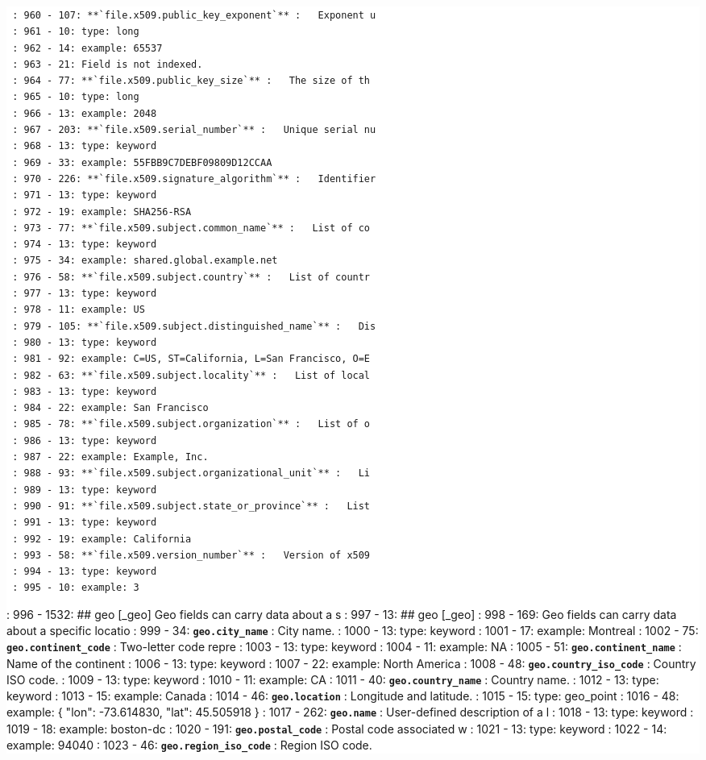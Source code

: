      : 960 - 107: **`file.x509.public_key_exponent`** :   Exponent u
     : 961 - 10: type: long
     : 962 - 14: example: 65537
     : 963 - 21: Field is not indexed.
     : 964 - 77: **`file.x509.public_key_size`** :   The size of th
     : 965 - 10: type: long
     : 966 - 13: example: 2048
     : 967 - 203: **`file.x509.serial_number`** :   Unique serial nu
     : 968 - 13: type: keyword
     : 969 - 33: example: 55FBB9C7DEBF09809D12CCAA
     : 970 - 226: **`file.x509.signature_algorithm`** :   Identifier
     : 971 - 13: type: keyword
     : 972 - 19: example: SHA256-RSA
     : 973 - 77: **`file.x509.subject.common_name`** :   List of co
     : 974 - 13: type: keyword
     : 975 - 34: example: shared.global.example.net
     : 976 - 58: **`file.x509.subject.country`** :   List of countr
     : 977 - 13: type: keyword
     : 978 - 11: example: US
     : 979 - 105: **`file.x509.subject.distinguished_name`** :   Dis
     : 980 - 13: type: keyword
     : 981 - 92: example: C=US, ST=California, L=San Francisco, O=E
     : 982 - 63: **`file.x509.subject.locality`** :   List of local
     : 983 - 13: type: keyword
     : 984 - 22: example: San Francisco
     : 985 - 78: **`file.x509.subject.organization`** :   List of o
     : 986 - 13: type: keyword
     : 987 - 22: example: Example, Inc.
     : 988 - 93: **`file.x509.subject.organizational_unit`** :   Li
     : 989 - 13: type: keyword
     : 990 - 91: **`file.x509.subject.state_or_province`** :   List
     : 991 - 13: type: keyword
     : 992 - 19: example: California
     : 993 - 58: **`file.x509.version_number`** :   Version of x509
     : 994 - 13: type: keyword
     : 995 - 10: example: 3
   : 996 - 1532: ## geo [_geo]  Geo fields can carry data about a s
     : 997 - 13: ## geo [_geo]
     : 998 - 169: Geo fields can carry data about a specific locatio
     : 999 - 34: **`geo.city_name`** :   City name.
     : 1000 - 13: type: keyword
     : 1001 - 17: example: Montreal
     : 1002 - 75: **`geo.continent_code`** :   Two-letter code repre
     : 1003 - 13: type: keyword
     : 1004 - 11: example: NA
     : 1005 - 51: **`geo.continent_name`** :   Name of the continent
     : 1006 - 13: type: keyword
     : 1007 - 22: example: North America
     : 1008 - 48: **`geo.country_iso_code`** :   Country ISO code.
     : 1009 - 13: type: keyword
     : 1010 - 11: example: CA
     : 1011 - 40: **`geo.country_name`** :   Country name.
     : 1012 - 13: type: keyword
     : 1013 - 15: example: Canada
     : 1014 - 46: **`geo.location`** :   Longitude and latitude.
     : 1015 - 15: type: geo_point
     : 1016 - 48: example: { "lon": -73.614830, "lat": 45.505918 }
     : 1017 - 262: **`geo.name`** :   User-defined description of a l
     : 1018 - 13: type: keyword
     : 1019 - 18: example: boston-dc
     : 1020 - 191: **`geo.postal_code`** :   Postal code associated w
     : 1021 - 13: type: keyword
     : 1022 - 14: example: 94040
     : 1023 - 46: **`geo.region_iso_code`** :   Region ISO code.